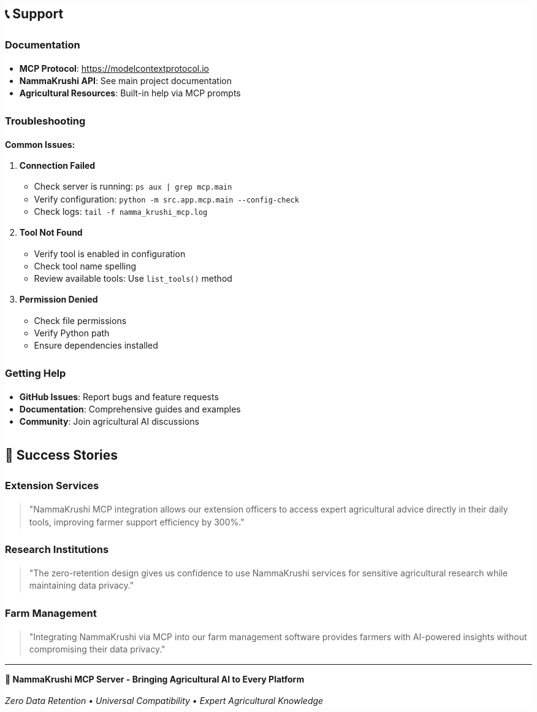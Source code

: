 ## 📞 Support

### Documentation
- **MCP Protocol**: https://modelcontextprotocol.io
- **NammaKrushi API**: See main project documentation
- **Agricultural Resources**: Built-in help via MCP prompts

### Troubleshooting

**Common Issues:**

1. **Connection Failed**
   - Check server is running: `ps aux | grep mcp.main`
   - Verify configuration: `python -m src.app.mcp.main --config-check`
   - Check logs: `tail -f namma_krushi_mcp.log`

2. **Tool Not Found**
   - Verify tool is enabled in configuration
   - Check tool name spelling
   - Review available tools: Use `list_tools()` method

3. **Permission Denied**
   - Check file permissions
   - Verify Python path
   - Ensure dependencies installed

### Getting Help

- **GitHub Issues**: Report bugs and feature requests
- **Documentation**: Comprehensive guides and examples
- **Community**: Join agricultural AI discussions

## 🎉 Success Stories

### Extension Services
> "NammaKrushi MCP integration allows our extension officers to access expert agricultural advice directly in their daily tools, improving farmer support efficiency by 300%."

### Research Institutions
> "The zero-retention design gives us confidence to use NammaKrushi services for sensitive agricultural research while maintaining data privacy."

### Farm Management
> "Integrating NammaKrushi via MCP into our farm management software provides farmers with AI-powered insights without compromising their data privacy."

---

**🌾 NammaKrushi MCP Server - Bringing Agricultural AI to Every Platform**

*Zero Data Retention • Universal Compatibility • Expert Agricultural Knowledge*